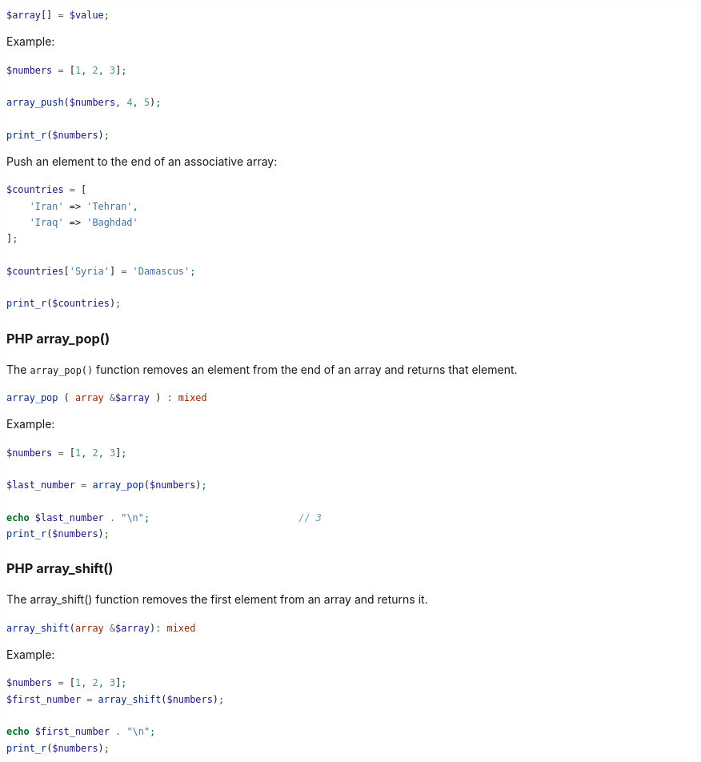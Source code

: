 ```php
$array[] = $value;
```

Example:

```php
$numbers = [1, 2, 3];

array_push($numbers, 4, 5);

print_r($numbers);
```

Push an element to the end of an associative array:

```php
$countries = [
	'Iran' => 'Tehran',
	'Iraq' => 'Baghdad'
];

$countries['Syria'] = 'Damascus';

print_r($countries);
```

### PHP array_pop()

The `array_pop()` function removes an element from the end of an array and returns that element.

```php
array_pop ( array &$array ) : mixed
```

Example:

```php
$numbers = [1, 2, 3];

$last_number = array_pop($numbers);

echo $last_number . "\n";                          // 3
print_r($numbers);
```

### PHP array_shift()

The array_shift() function removes the first element from an array and returns it.

```php
array_shift(array &$array): mixed
```

Example:

```php
$numbers = [1, 2, 3];
$first_number = array_shift($numbers);

echo $first_number . "\n";
print_r($numbers);
```
